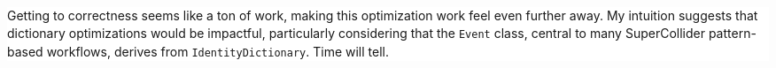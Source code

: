 Getting to correctness seems like a ton of work, making this optimization work feel even further away. My intuition
suggests that dictionary optimizations would be impactful, particularly considering that the `Event` class, central to
many SuperCollider pattern-based workflows, derives from `IdentityDictionary`. Time will tell.